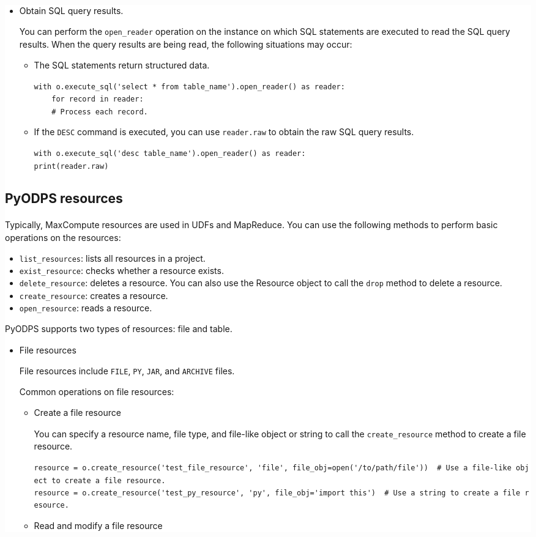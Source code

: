 -   Obtain SQL query results.

    You can perform the `open_reader` operation on the instance on which SQL statements are executed to read the SQL query results. When the query results are being read, the following situations may occur:

    -   The SQL statements return structured data.

        ```
        with o.execute_sql('select * from table_name').open_reader() as reader:
            for record in reader:
            # Process each record.
        ```

    -   If the `DESC` command is executed, you can use `reader.raw` to obtain the raw SQL query results.

        ```
        with o.execute_sql('desc table_name').open_reader() as reader:
        print(reader.raw)
        ```


## PyODPS resources

Typically, MaxCompute resources are used in UDFs and MapReduce. You can use the following methods to perform basic operations on the resources:

-   `list_resources`: lists all resources in a project.
-   `exist_resource`: checks whether a resource exists.
-   `delete_resource`: deletes a resource. You can also use the Resource object to call the `drop` method to delete a resource.
-   `create_resource`: creates a resource.
-   `open_resource`: reads a resource.

PyODPS supports two types of resources: file and table.

-   File resources

    File resources include `FILE`, `PY`, `JAR`, and `ARCHIVE` files.

    Common operations on file resources:

    -   Create a file resource

        You can specify a resource name, file type, and file-like object or string to call the `create_resource` method to create a file resource.

        ```
        resource = o.create_resource('test_file_resource', 'file', file_obj=open('/to/path/file'))  # Use a file-like object to create a file resource.
        resource = o.create_resource('test_py_resource', 'py', file_obj='import this')  # Use a string to create a file resource.
        ```

    -   Read and modify a file resource
